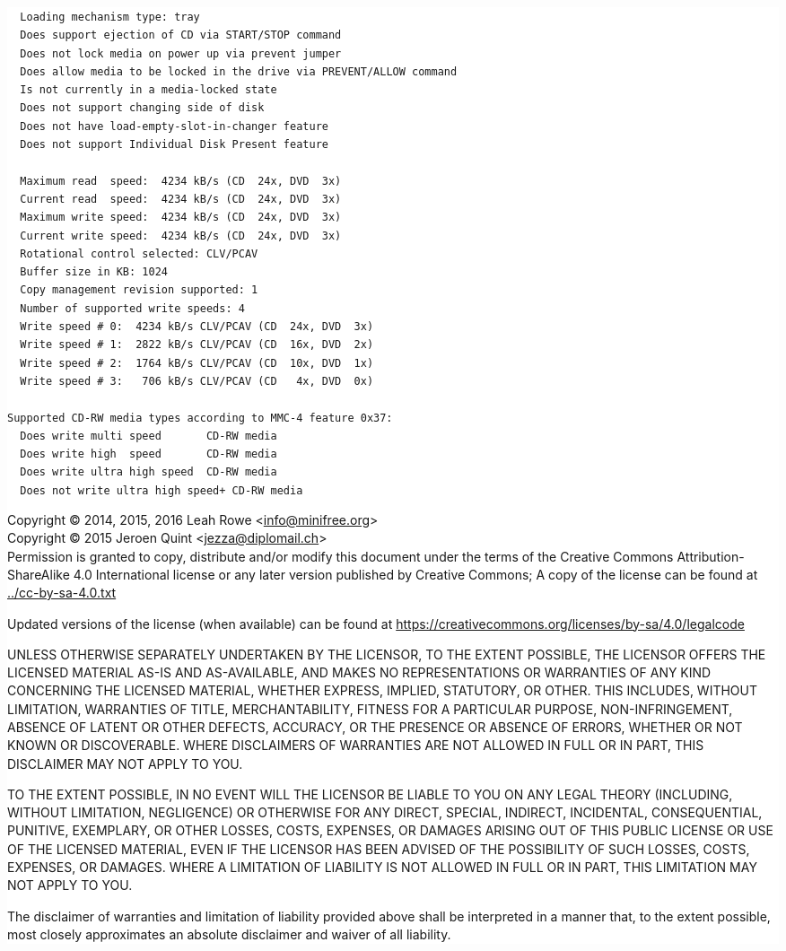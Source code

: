       Loading mechanism type: tray
      Does support ejection of CD via START/STOP command
      Does not lock media on power up via prevent jumper
      Does allow media to be locked in the drive via PREVENT/ALLOW command
      Is not currently in a media-locked state
      Does not support changing side of disk
      Does not have load-empty-slot-in-changer feature
      Does not support Individual Disk Present feature

      Maximum read  speed:  4234 kB/s (CD  24x, DVD  3x)
      Current read  speed:  4234 kB/s (CD  24x, DVD  3x)
      Maximum write speed:  4234 kB/s (CD  24x, DVD  3x)
      Current write speed:  4234 kB/s (CD  24x, DVD  3x)
      Rotational control selected: CLV/PCAV
      Buffer size in KB: 1024
      Copy management revision supported: 1
      Number of supported write speeds: 4
      Write speed # 0:  4234 kB/s CLV/PCAV (CD  24x, DVD  3x)
      Write speed # 1:  2822 kB/s CLV/PCAV (CD  16x, DVD  2x)
      Write speed # 2:  1764 kB/s CLV/PCAV (CD  10x, DVD  1x)
      Write speed # 3:   706 kB/s CLV/PCAV (CD   4x, DVD  0x)

    Supported CD-RW media types according to MMC-4 feature 0x37:
      Does write multi speed       CD-RW media
      Does write high  speed       CD-RW media
      Does write ultra high speed  CD-RW media
      Does not write ultra high speed+ CD-RW media

</div>

<div class="section">

Copyright © 2014, 2015, 2016 Leah Rowe &lt;info@minifree.org&gt;\
Copyright © 2015 Jeroen Quint &lt;jezza@diplomail.ch&gt;\
Permission is granted to copy, distribute and/or modify this document
under the terms of the Creative Commons Attribution-ShareAlike 4.0
International license or any later version published by Creative
Commons; A copy of the license can be found at
[../cc-by-sa-4.0.txt](../cc-by-sa-4.0.txt)

Updated versions of the license (when available) can be found at
<https://creativecommons.org/licenses/by-sa/4.0/legalcode>

UNLESS OTHERWISE SEPARATELY UNDERTAKEN BY THE LICENSOR, TO THE EXTENT
POSSIBLE, THE LICENSOR OFFERS THE LICENSED MATERIAL AS-IS AND
AS-AVAILABLE, AND MAKES NO REPRESENTATIONS OR WARRANTIES OF ANY KIND
CONCERNING THE LICENSED MATERIAL, WHETHER EXPRESS, IMPLIED, STATUTORY,
OR OTHER. THIS INCLUDES, WITHOUT LIMITATION, WARRANTIES OF TITLE,
MERCHANTABILITY, FITNESS FOR A PARTICULAR PURPOSE, NON-INFRINGEMENT,
ABSENCE OF LATENT OR OTHER DEFECTS, ACCURACY, OR THE PRESENCE OR ABSENCE
OF ERRORS, WHETHER OR NOT KNOWN OR DISCOVERABLE. WHERE DISCLAIMERS OF
WARRANTIES ARE NOT ALLOWED IN FULL OR IN PART, THIS DISCLAIMER MAY NOT
APPLY TO YOU.

TO THE EXTENT POSSIBLE, IN NO EVENT WILL THE LICENSOR BE LIABLE TO YOU
ON ANY LEGAL THEORY (INCLUDING, WITHOUT LIMITATION, NEGLIGENCE) OR
OTHERWISE FOR ANY DIRECT, SPECIAL, INDIRECT, INCIDENTAL, CONSEQUENTIAL,
PUNITIVE, EXEMPLARY, OR OTHER LOSSES, COSTS, EXPENSES, OR DAMAGES
ARISING OUT OF THIS PUBLIC LICENSE OR USE OF THE LICENSED MATERIAL, EVEN
IF THE LICENSOR HAS BEEN ADVISED OF THE POSSIBILITY OF SUCH LOSSES,
COSTS, EXPENSES, OR DAMAGES. WHERE A LIMITATION OF LIABILITY IS NOT
ALLOWED IN FULL OR IN PART, THIS LIMITATION MAY NOT APPLY TO YOU.

The disclaimer of warranties and limitation of liability provided above
shall be interpreted in a manner that, to the extent possible, most
closely approximates an absolute disclaimer and waiver of all liability.

</div>
